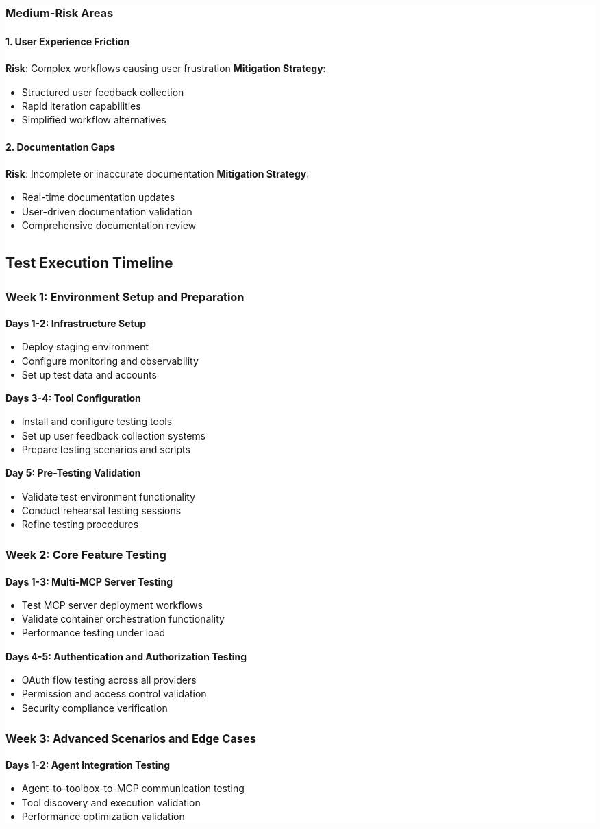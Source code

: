 ### Medium-Risk Areas

#### 1. User Experience Friction
**Risk**: Complex workflows causing user frustration
**Mitigation Strategy**:
- Structured user feedback collection
- Rapid iteration capabilities
- Simplified workflow alternatives

#### 2. Documentation Gaps
**Risk**: Incomplete or inaccurate documentation
**Mitigation Strategy**:
- Real-time documentation updates
- User-driven documentation validation
- Comprehensive documentation review

## Test Execution Timeline

### Week 1: Environment Setup and Preparation
**Days 1-2: Infrastructure Setup**
- Deploy staging environment
- Configure monitoring and observability
- Set up test data and accounts

**Days 3-4: Tool Configuration**
- Install and configure testing tools
- Set up user feedback collection systems
- Prepare testing scenarios and scripts

**Day 5: Pre-Testing Validation**
- Validate test environment functionality
- Conduct rehearsal testing sessions
- Refine testing procedures

### Week 2: Core Feature Testing
**Days 1-3: Multi-MCP Server Testing**
- Test MCP server deployment workflows
- Validate container orchestration functionality
- Performance testing under load

**Days 4-5: Authentication and Authorization Testing**
- OAuth flow testing across all providers
- Permission and access control validation
- Security compliance verification

### Week 3: Advanced Scenarios and Edge Cases
**Days 1-2: Agent Integration Testing**
- Agent-to-toolbox-to-MCP communication testing
- Tool discovery and execution validation
- Performance optimization validation
